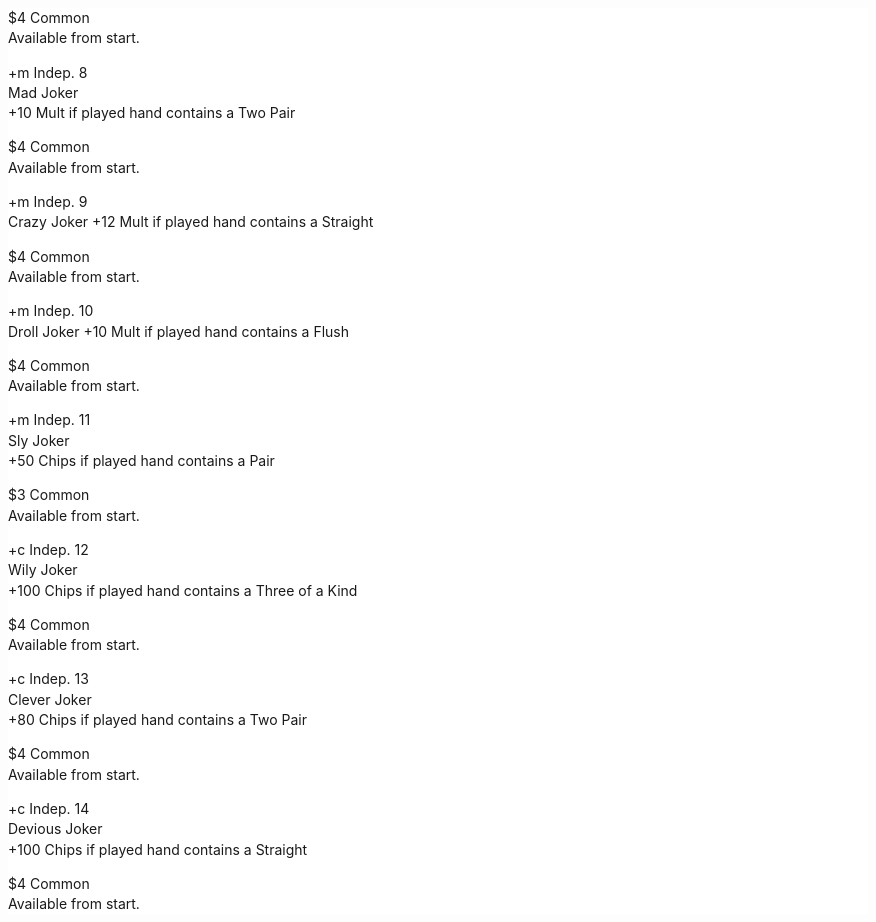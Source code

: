 $4	Common	
Available from start.

+m	Indep.
8	
Mad Joker	
+10 Mult if played hand contains a Two Pair

$4	Common	
Available from start.

+m	Indep.
9	
Crazy Joker	
+12 Mult if played hand contains a Straight

$4	Common	
Available from start.

+m	Indep.
10	
Droll Joker	
+10 Mult if played hand contains a Flush

$4	Common	
Available from start.

+m	Indep.
11	
Sly Joker	
+50 Chips if played hand contains a Pair

$3	Common	
Available from start.

+c	Indep.
12	
Wily Joker	
+100 Chips if played hand contains a Three of a Kind

$4	Common	
Available from start.

+c	Indep.
13	
Clever Joker	
+80 Chips if played hand contains a Two Pair

$4	Common	
Available from start.

+c	Indep.
14	
Devious Joker	
+100 Chips if played hand contains a Straight

$4	Common	
Available from start.
